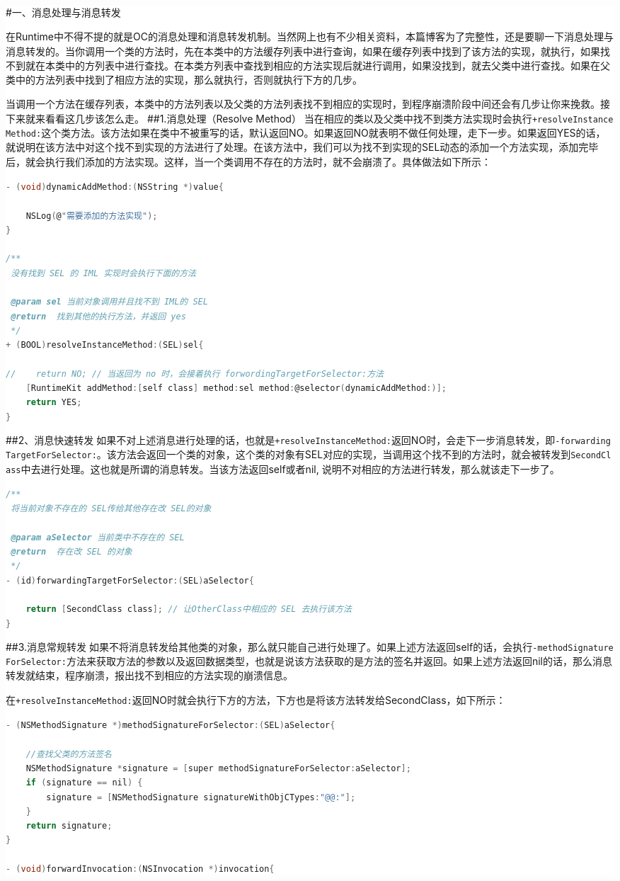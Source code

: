 #一、消息处理与消息转发

在Runtime中不得不提的就是OC的消息处理和消息转发机制。当然网上也有不少相关资料，本篇博客为了完整性，还是要聊一下消息处理与消息转发的。当你调用一个类的方法时，先在本类中的方法缓存列表中进行查询，如果在缓存列表中找到了该方法的实现，就执行，如果找不到就在本类中的方列表中进行查找。在本类方列表中查找到相应的方法实现后就进行调用，如果没找到，就去父类中进行查找。如果在父类中的方法列表中找到了相应方法的实现，那么就执行，否则就执行下方的几步。

当调用一个方法在缓存列表，本类中的方法列表以及父类的方法列表找不到相应的实现时，到程序崩溃阶段中间还会有几步让你来挽救。接下来就来看看这几步该怎么走。
##1.消息处理（Resolve Method）
当在相应的类以及父类中找不到类方法实现时会执行`+resolveInstanceMethod:`这个类方法。该方法如果在类中不被重写的话，默认返回NO。如果返回NO就表明不做任何处理，走下一步。如果返回YES的话，就说明在该方法中对这个找不到实现的方法进行了处理。在该方法中，我们可以为找不到实现的SEL动态的添加一个方法实现，添加完毕后，就会执行我们添加的方法实现。这样，当一个类调用不存在的方法时，就不会崩溃了。具体做法如下所示：

```c
- (void)dynamicAddMethod:(NSString *)value{

    NSLog(@"需要添加的方法实现");
}

/**
 没有找到 SEL 的 IML 实现时会执行下面的方法

 @param sel 当前对象调用并且找不到 IML的 SEL
 @return  找到其他的执行方法，并返回 yes
 */
+ (BOOL)resolveInstanceMethod:(SEL)sel{

//    return NO; // 当返回为 no 时，会接着执行 forwordingTargetForSelector:方法
    [RuntimeKit addMethod:[self class] method:sel method:@selector(dynamicAddMethod:)];
    return YES;
}
```

##2、消息快速转发
如果不对上述消息进行处理的话，也就是`+resolveInstanceMethod:`返回NO时，会走下一步消息转发，即`-forwardingTargetForSelector:`。该方法会返回一个类的对象，这个类的对象有SEL对应的实现，当调用这个找不到的方法时，就会被转发到`SecondClass`中去进行处理。这也就是所谓的消息转发。当该方法返回self或者nil, 说明不对相应的方法进行转发，那么就该走下一步了。
```c
/**
 将当前对象不存在的 SEL传给其他存在改 SEL的对象

 @param aSelector 当前类中不存在的 SEL
 @return  存在改 SEL 的对象
 */
- (id)forwardingTargetForSelector:(SEL)aSelector{

    return [SecondClass class]; // 让OtherClass中相应的 SEL 去执行该方法
}

```
##3.消息常规转发
如果不将消息转发给其他类的对象，那么就只能自己进行处理了。如果上述方法返回self的话，会执行`-methodSignatureForSelector:`方法来获取方法的参数以及返回数据类型，也就是说该方法获取的是方法的签名并返回。如果上述方法返回nil的话，那么消息转发就结束，程序崩溃，报出找不到相应的方法实现的崩溃信息。

在`+resolveInstanceMethod:`返回NO时就会执行下方的方法，下方也是将该方法转发给SecondClass，如下所示：
```c
- (NSMethodSignature *)methodSignatureForSelector:(SEL)aSelector{

    //查找父类的方法签名
    NSMethodSignature *signature = [super methodSignatureForSelector:aSelector];
    if (signature == nil) {
        signature = [NSMethodSignature signatureWithObjCTypes:"@@:"];
    }
    return signature;
}

- (void)forwardInvocation:(NSInvocation *)invocation{

```